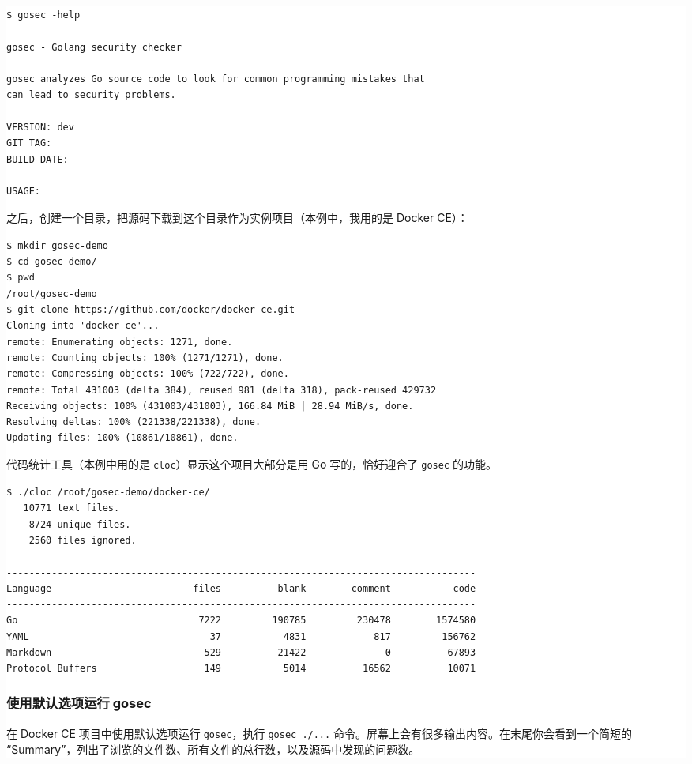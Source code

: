 ```shell
$ gosec -help

gosec - Golang security checker

gosec analyzes Go source code to look for common programming mistakes that
can lead to security problems.

VERSION: dev
GIT TAG:
BUILD DATE:

USAGE:
```

之后，创建一个目录，把源码下载到这个目录作为实例项目（本例中，我用的是 Docker CE）：

```shell
$ mkdir gosec-demo
$ cd gosec-demo/
$ pwd
/root/gosec-demo
$ git clone https://github.com/docker/docker-ce.git
Cloning into 'docker-ce'...
remote: Enumerating objects: 1271, done.
remote: Counting objects: 100% (1271/1271), done.
remote: Compressing objects: 100% (722/722), done.
remote: Total 431003 (delta 384), reused 981 (delta 318), pack-reused 429732
Receiving objects: 100% (431003/431003), 166.84 MiB | 28.94 MiB/s, done.
Resolving deltas: 100% (221338/221338), done.
Updating files: 100% (10861/10861), done.
```

代码统计工具（本例中用的是 `cloc`）显示这个项目大部分是用 Go 写的，恰好迎合了 `gosec` 的功能。

```shell
$ ./cloc /root/gosec-demo/docker-ce/
   10771 text files.
    8724 unique files.                                          
    2560 files ignored.

-----------------------------------------------------------------------------------
Language                         files          blank        comment           code
-----------------------------------------------------------------------------------
Go                                7222         190785         230478        1574580
YAML                                37           4831            817         156762
Markdown                           529          21422              0          67893
Protocol Buffers                   149           5014          16562          10071
```

### 使用默认选项运行 gosec

在 Docker CE 项目中使用默认选项运行 `gosec`，执行 `gosec ./...` 命令。屏幕上会有很多输出内容。在末尾你会看到一个简短的 “Summary”，列出了浏览的文件数、所有文件的总行数，以及源码中发现的问题数。
